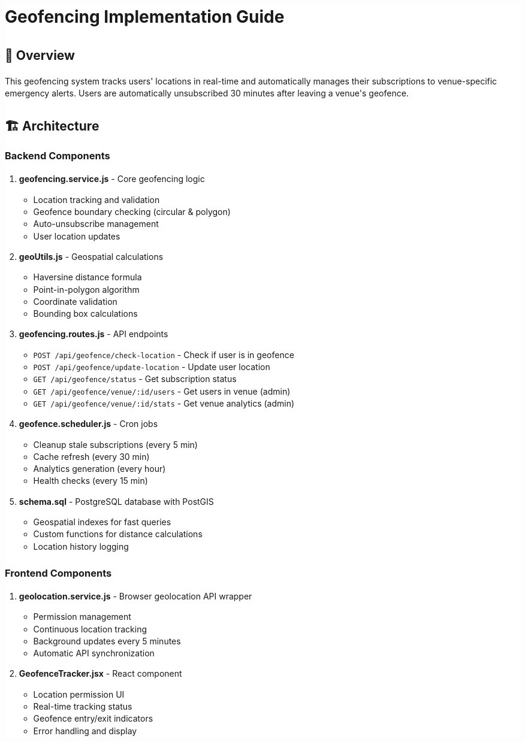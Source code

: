 # Geofencing Implementation Guide

## 🎯 Overview

This geofencing system tracks users' locations in real-time and automatically manages their subscriptions to venue-specific emergency alerts. Users are automatically unsubscribed 30 minutes after leaving a venue's geofence.

## 🏗️ Architecture

### Backend Components

1. **geofencing.service.js** - Core geofencing logic
   - Location tracking and validation
   - Geofence boundary checking (circular & polygon)
   - Auto-unsubscribe management
   - User location updates

2. **geoUtils.js** - Geospatial calculations
   - Haversine distance formula
   - Point-in-polygon algorithm
   - Coordinate validation
   - Bounding box calculations

3. **geofencing.routes.js** - API endpoints
   - `POST /api/geofence/check-location` - Check if user is in geofence
   - `POST /api/geofence/update-location` - Update user location
   - `GET /api/geofence/status` - Get subscription status
   - `GET /api/geofence/venue/:id/users` - Get users in venue (admin)
   - `GET /api/geofence/venue/:id/stats` - Get venue analytics (admin)

4. **geofence.scheduler.js** - Cron jobs
   - Cleanup stale subscriptions (every 5 min)
   - Cache refresh (every 30 min)
   - Analytics generation (every hour)
   - Health checks (every 15 min)

5. **schema.sql** - PostgreSQL database with PostGIS
   - Geospatial indexes for fast queries
   - Custom functions for distance calculations
   - Location history logging

### Frontend Components

1. **geolocation.service.js** - Browser geolocation API wrapper
   - Permission management
   - Continuous location tracking
   - Background updates every 5 minutes
   - Automatic API synchronization

2. **GeofenceTracker.jsx** - React component
   - Location permission UI
   - Real-time tracking status
   - Geofence entry/exit indicators
   - Error handling and display
